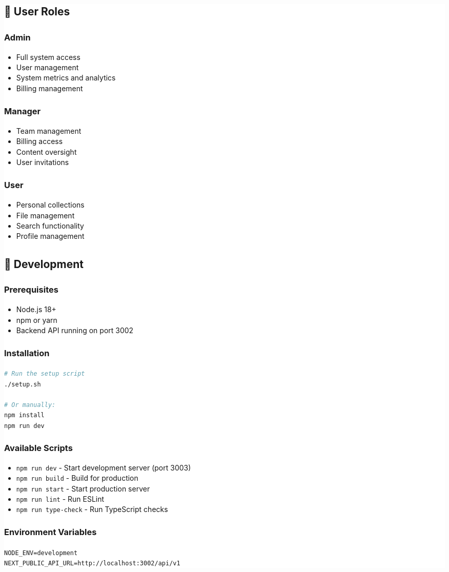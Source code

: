 ## 🎯 User Roles

### Admin
- Full system access
- User management
- System metrics and analytics
- Billing management

### Manager
- Team management
- Billing access
- Content oversight
- User invitations

### User
- Personal collections
- File management
- Search functionality
- Profile management

## 🔧 Development

### Prerequisites
- Node.js 18+ 
- npm or yarn
- Backend API running on port 3002

### Installation
```bash
# Run the setup script
./setup.sh

# Or manually:
npm install
npm run dev
```

### Available Scripts
- `npm run dev` - Start development server (port 3003)
- `npm run build` - Build for production
- `npm run start` - Start production server
- `npm run lint` - Run ESLint
- `npm run type-check` - Run TypeScript checks

### Environment Variables
```env
NODE_ENV=development
NEXT_PUBLIC_API_URL=http://localhost:3002/api/v1
```
